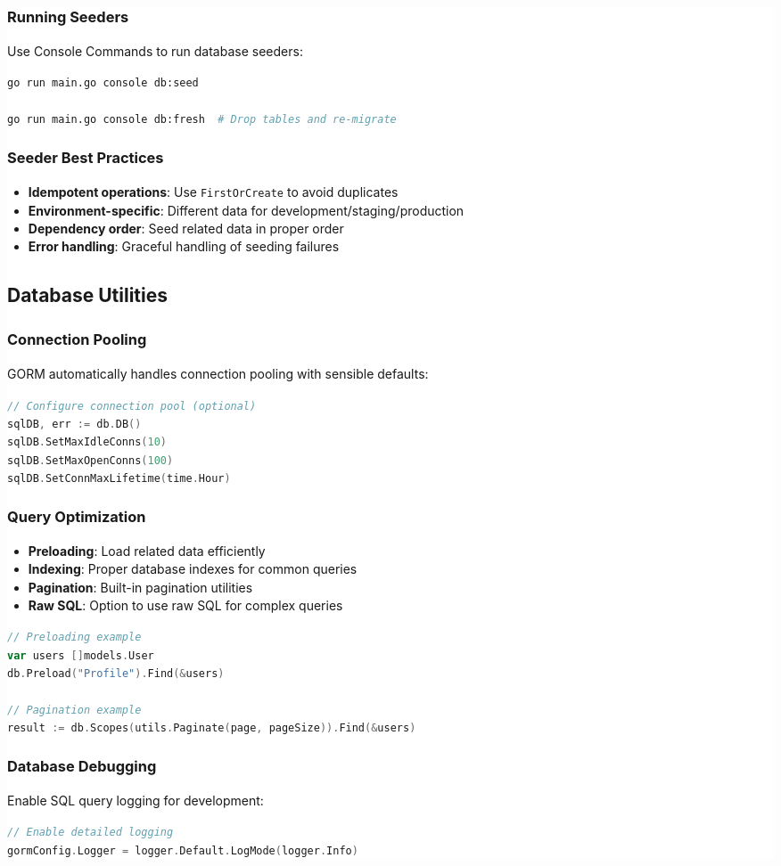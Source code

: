 ### Running Seeders

Use Console Commands to run database seeders:

```bash
go run main.go console db:seed

go run main.go console db:fresh  # Drop tables and re-migrate
```

### Seeder Best Practices

- **Idempotent operations**: Use `FirstOrCreate` to avoid duplicates
- **Environment-specific**: Different data for development/staging/production
- **Dependency order**: Seed related data in proper order
- **Error handling**: Graceful handling of seeding failures

## Database Utilities

### Connection Pooling

GORM automatically handles connection pooling with sensible defaults:

```go
// Configure connection pool (optional)
sqlDB, err := db.DB()
sqlDB.SetMaxIdleConns(10)
sqlDB.SetMaxOpenConns(100)
sqlDB.SetConnMaxLifetime(time.Hour)
```

### Query Optimization

- **Preloading**: Load related data efficiently
- **Indexing**: Proper database indexes for common queries
- **Pagination**: Built-in pagination utilities
- **Raw SQL**: Option to use raw SQL for complex queries

```go
// Preloading example
var users []models.User
db.Preload("Profile").Find(&users)

// Pagination example
result := db.Scopes(utils.Paginate(page, pageSize)).Find(&users)
```

### Database Debugging

Enable SQL query logging for development:

```go
// Enable detailed logging
gormConfig.Logger = logger.Default.LogMode(logger.Info)
```
